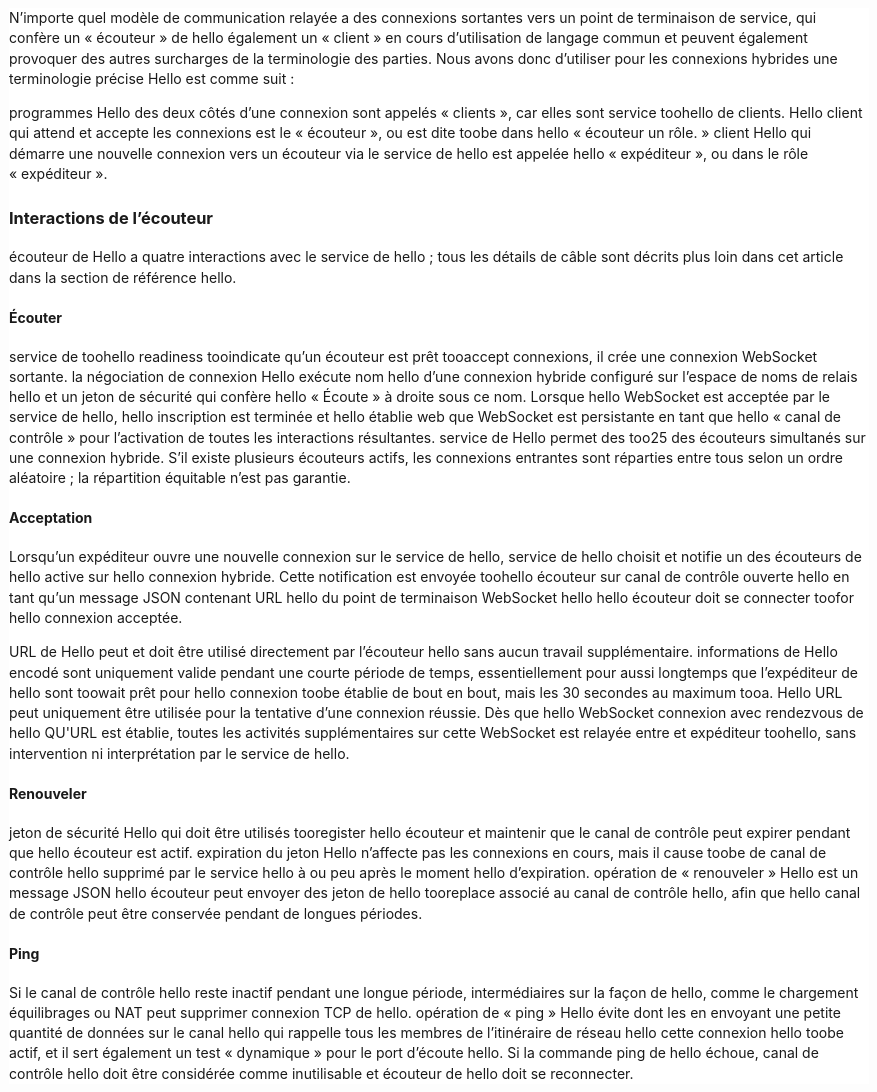 N’importe quel modèle de communication relayée a des connexions sortantes vers un point de terminaison de service, qui confère un « écouteur » de hello également un « client » en cours d’utilisation de langage commun et peuvent également provoquer des autres surcharges de la terminologie des parties. Nous avons donc d’utiliser pour les connexions hybrides une terminologie précise Hello est comme suit :

programmes Hello des deux côtés d’une connexion sont appelés « clients », car elles sont service toohello de clients. Hello client qui attend et accepte les connexions est le « écouteur », ou est dite toobe dans hello « écouteur un rôle. » client Hello qui démarre une nouvelle connexion vers un écouteur via le service de hello est appelée hello « expéditeur », ou dans le rôle « expéditeur ».

### Interactions de l’écouteur
écouteur de Hello a quatre interactions avec le service de hello ; tous les détails de câble sont décrits plus loin dans cet article dans la section de référence hello.

#### Écouter
service de toohello readiness tooindicate qu’un écouteur est prêt tooaccept connexions, il crée une connexion WebSocket sortante. la négociation de connexion Hello exécute nom hello d’une connexion hybride configuré sur l’espace de noms de relais hello et un jeton de sécurité qui confère hello « Écoute » à droite sous ce nom.
Lorsque hello WebSocket est acceptée par le service de hello, hello inscription est terminée et hello établie web que WebSocket est persistante en tant que hello « canal de contrôle » pour l’activation de toutes les interactions résultantes. service de Hello permet des too25 des écouteurs simultanés sur une connexion hybride. S’il existe plusieurs écouteurs actifs, les connexions entrantes sont réparties entre tous selon un ordre aléatoire ; la répartition équitable n’est pas garantie.

#### Acceptation
Lorsqu’un expéditeur ouvre une nouvelle connexion sur le service de hello, service de hello choisit et notifie un des écouteurs de hello active sur hello connexion hybride. Cette notification est envoyée toohello écouteur sur canal de contrôle ouverte hello en tant qu’un message JSON contenant URL hello du point de terminaison WebSocket hello hello écouteur doit se connecter toofor hello connexion acceptée.

URL de Hello peut et doit être utilisé directement par l’écouteur hello sans aucun travail supplémentaire.
informations de Hello encodé sont uniquement valide pendant une courte période de temps, essentiellement pour aussi longtemps que l’expéditeur de hello sont toowait prêt pour hello connexion toobe établie de bout en bout, mais les 30 secondes au maximum tooa. Hello URL peut uniquement être utilisée pour la tentative d’une connexion réussie. Dès que hello WebSocket connexion avec rendezvous de hello QU'URL est établie, toutes les activités supplémentaires sur cette WebSocket est relayée entre et expéditeur toohello, sans intervention ni interprétation par le service de hello.

#### Renouveler
jeton de sécurité Hello qui doit être utilisés tooregister hello écouteur et maintenir que le canal de contrôle peut expirer pendant que hello écouteur est actif. expiration du jeton Hello n’affecte pas les connexions en cours, mais il cause toobe de canal de contrôle hello supprimé par le service hello à ou peu après le moment hello d’expiration. opération de « renouveler » Hello est un message JSON hello écouteur peut envoyer des jeton de hello tooreplace associé au canal de contrôle hello, afin que hello canal de contrôle peut être conservée pendant de longues périodes.

#### Ping
Si le canal de contrôle hello reste inactif pendant une longue période, intermédiaires sur la façon de hello, comme le chargement équilibrages ou NAT peut supprimer connexion TCP de hello. opération de « ping » Hello évite dont les en envoyant une petite quantité de données sur le canal hello qui rappelle tous les membres de l’itinéraire de réseau hello cette connexion hello toobe actif, et il sert également un test « dynamique » pour le port d’écoute hello. Si la commande ping de hello échoue, canal de contrôle hello doit être considérée comme inutilisable et écouteur de hello doit se reconnecter.
